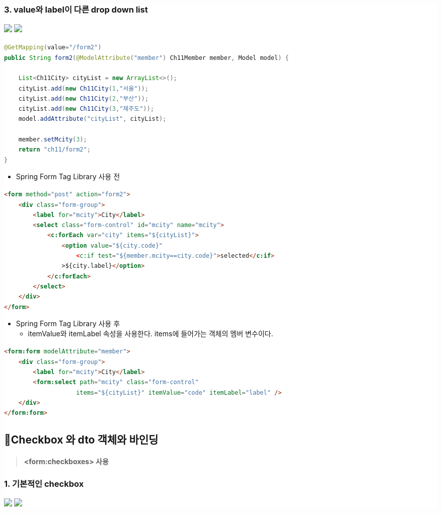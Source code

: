 ### 3. value와 label이 다른 drop down list 
<img src="https://user-images.githubusercontent.com/47289479/132239563-a22435ee-004a-4e99-89de-8eb238293f91.png" width=300px/>

<img src="https://user-images.githubusercontent.com/47289479/132239593-5bfaebe3-f0c5-459e-aaf2-e2d5782dfe15.png" width=300px/>

```java
@GetMapping(value="/form2")
public String form2(@ModelAttribute("member") Ch11Member member, Model model) {

	List<Ch11City> cityList = new ArrayList<>();
	cityList.add(new Ch11City(1,"서울"));
	cityList.add(new Ch11City(2,"부산"));
	cityList.add(new Ch11City(3,"제주도"));
	model.addAttribute("cityList", cityList);
	
	member.setMcity(3);
	return "ch11/form2";
}
```

- Spring Form Tag Library 사용 전
```html
<form method="post" action="form2">
	<div class="form-group">
		<label for="mcity">City</label>
		<select class="form-control" id="mcity" name="mcity">
			<c:forEach var="city" items="${cityList}">
				<option value="${city.code}"
					<c:if test="${member.mcity==city.code}">selected</c:if>
				>${city.label}</option>
			</c:forEach>
		</select>
	</div>
</form> 
```
- Spring Form Tag Library 사용 후
	- itemValue와 itemLabel 속성을 사용한다. items에 들어가는 객체의 멤버 변수이다.
```html
<form:form modelAttribute="member">
	<div class="form-group">
		<label for="mcity">City</label>
		<form:select path="mcity" class="form-control" 
					items="${cityList}" itemValue="code" itemLabel="label" />
	</div>
</form:form>
```

## 🐰Checkbox 와 dto 객체와 바인딩
> **\<form:checkboxes> 사용**

### 1. 기본적인 checkbox
<img src="https://user-images.githubusercontent.com/47289479/132241392-43cc0092-2174-46e1-b12a-9aa5cf957d43.png" width=300px/>
<img src="https://user-images.githubusercontent.com/47289479/132241430-6bbc06ca-5248-4c06-bb68-0673eced561d.png" width=800px/>
